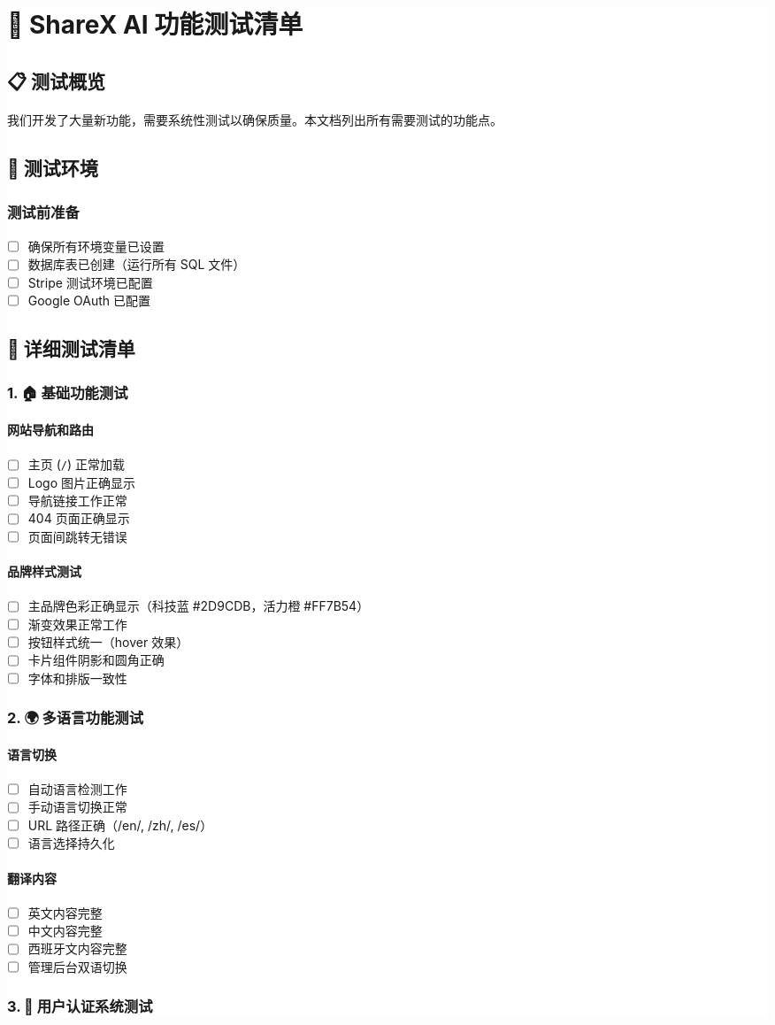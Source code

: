 # 🧪 ShareX AI 功能测试清单

## 📋 测试概览

我们开发了大量新功能，需要系统性测试以确保质量。本文档列出所有需要测试的功能点。

## 🎯 测试环境

### 测试前准备
- [ ] 确保所有环境变量已设置
- [ ] 数据库表已创建（运行所有 SQL 文件）
- [ ] Stripe 测试环境已配置
- [ ] Google OAuth 已配置

## 🧪 详细测试清单

### 1. 🏠 基础功能测试

#### 网站导航和路由
- [ ] 主页 (`/`) 正常加载
- [ ] Logo 图片正确显示
- [ ] 导航链接工作正常
- [ ] 404 页面正确显示
- [ ] 页面间跳转无错误

#### 品牌样式测试
- [ ] 主品牌色彩正确显示（科技蓝 #2D9CDB，活力橙 #FF7B54）
- [ ] 渐变效果正常工作
- [ ] 按钮样式统一（hover 效果）
- [ ] 卡片组件阴影和圆角正确
- [ ] 字体和排版一致性

### 2. 🌍 多语言功能测试

#### 语言切换
- [ ] 自动语言检测工作
- [ ] 手动语言切换正常
- [ ] URL 路径正确（/en/, /zh/, /es/）
- [ ] 语言选择持久化

#### 翻译内容
- [ ] 英文内容完整
- [ ] 中文内容完整
- [ ] 西班牙文内容完整
- [ ] 管理后台双语切换

### 3. 🔐 用户认证系统测试
